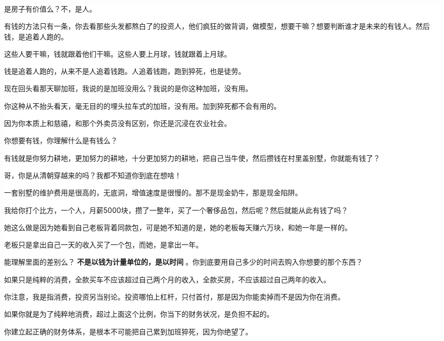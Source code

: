
是房子有价值么？不，是人。  

  

有钱的方法只有一条，你去看那些头发都熬白了的投资人，他们疯狂的做背调，做模型，想要干嘛？想要判断谁才是未来的有钱人。然后钱，是追着人跑的。

  

这些人要干嘛，钱就跟着他们干嘛。这些人要上月球，钱就跟着上月球。  

  

钱是追着人跑的，从来不是人追着钱跑。人追着钱跑，跑到猝死，也是徒劳。

  

现在回头看那天聊加班，我说的是加班没用么？我说的是你这种加班，没有用。  

  

你这种从不抬头看天，毫无目的的埋头拉车式的加班，没有用。加到猝死都不会有用的。

  

因为你本质上和慈禧，和那个外卖员没有区别，你还是沉浸在农业社会。  

  

你想要有钱，你理解什么是有钱么？  

  

有钱就是你努力耕地，更加努力的耕地，十分更加努力的耕地，把自己当牛使，然后攒钱在村里盖别墅，你就能有钱了？

  

哥，你是从清朝穿越来的吗？我都不知道你到底在想啥！  

  

一套别墅的维护费用是很高的，无底洞，增值速度是很慢的。那不是现金奶牛，那是现金陷阱。  

  

我给你打个比方，一个人，月薪5000块，攒了一整年，买了一个奢侈品包，然后呢？然后就能从此有钱了吗？  

  

她这么做是因为她看到自己老板背着同款包，可是她不知道的是，她的老板每天赚六万块，和她一年是一样的。  

  

老板只是拿出自己一天的收入买了一个包，而她，是拿出一年。

  

能理解里面的差别么？ **不是以钱为计量单位的，是以时间** 。你到底要用自己多少的时间去购入你想要的那个东西？  

  

如果只是纯粹的消费，全款买车不应该超过自己两个月的收入，全款买房，不应该超过自己两年的收入。

  

你注意，我是指消费，投资另当别论。投资哪怕上杠杆，只付首付，那是因为你能卖掉而不是因为你在消费。  

  

如果你就是为了纯粹地消费，超过上面这个比例，你当下的财务状况，是负担不起的。

  

你建立起正确的财务体系，是根本不可能把自己累到加班猝死，因为你绝望了。

  
